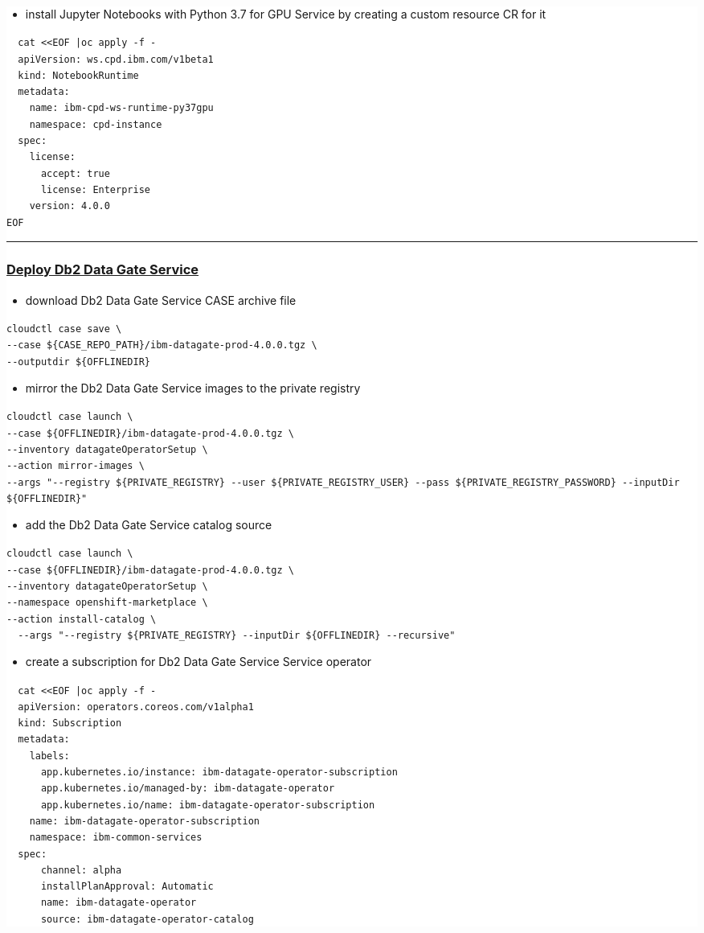   - install Jupyter Notebooks with Python 3.7 for GPU Service by creating a custom resource CR for it

  ```
	cat <<EOF |oc apply -f -
	apiVersion: ws.cpd.ibm.com/v1beta1
	kind: NotebookRuntime
	metadata:
	  name: ibm-cpd-ws-runtime-py37gpu
	  namespace: cpd-instance
	spec:
	  license:
	    accept: true
	    license: Enterprise
	  version: 4.0.0
EOF
  ```

---
### [Deploy Db2 Data Gate Service](#deploy-db2-data-gate-service)

  - download Db2 Data Gate Service CASE archive file

  ```
cloudctl case save \
  --case ${CASE_REPO_PATH}/ibm-datagate-prod-4.0.0.tgz \
  --outputdir ${OFFLINEDIR}
  ```

  - mirror the Db2 Data Gate Service images to the private registry

  ```
cloudctl case launch \
  --case ${OFFLINEDIR}/ibm-datagate-prod-4.0.0.tgz \
  --inventory datagateOperatorSetup \
  --action mirror-images \
  --args "--registry ${PRIVATE_REGISTRY} --user ${PRIVATE_REGISTRY_USER} --pass ${PRIVATE_REGISTRY_PASSWORD} --inputDir ${OFFLINEDIR}"
  ```

  - add the Db2 Data Gate Service catalog source

  ```
cloudctl case launch \
  --case ${OFFLINEDIR}/ibm-datagate-prod-4.0.0.tgz \
  --inventory datagateOperatorSetup \
  --namespace openshift-marketplace \
  --action install-catalog \
    --args "--registry ${PRIVATE_REGISTRY} --inputDir ${OFFLINEDIR} --recursive"
  ```

 - create a subscription for Db2 Data Gate Service Service operator

  ```
	cat <<EOF |oc apply -f -
	apiVersion: operators.coreos.com/v1alpha1
	kind: Subscription
	metadata:
	  labels:
	    app.kubernetes.io/instance: ibm-datagate-operator-subscription
	    app.kubernetes.io/managed-by: ibm-datagate-operator
	    app.kubernetes.io/name: ibm-datagate-operator-subscription
	  name: ibm-datagate-operator-subscription
	  namespace: ibm-common-services  
	spec:
	    channel: alpha
	    installPlanApproval: Automatic
	    name: ibm-datagate-operator
	    source: ibm-datagate-operator-catalog
  ```